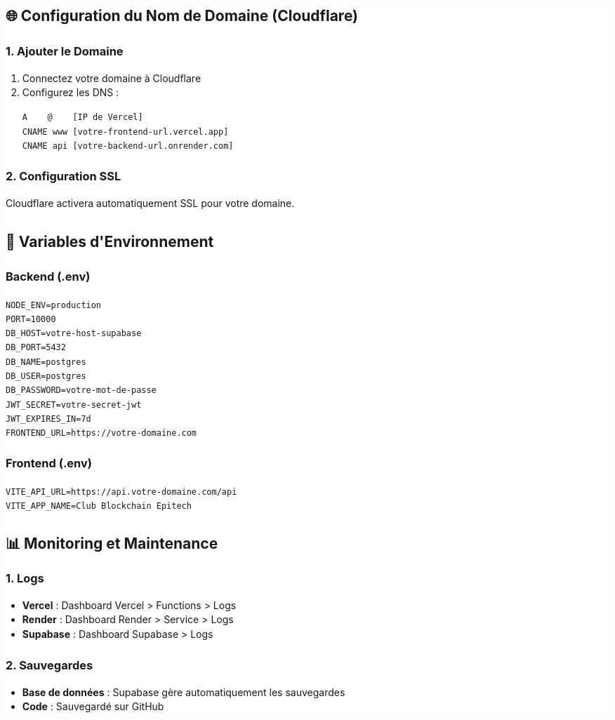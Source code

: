 ## 🌐 Configuration du Nom de Domaine (Cloudflare)

### 1. Ajouter le Domaine

1. Connectez votre domaine à Cloudflare
2. Configurez les DNS :
   ```
   A    @    [IP de Vercel]
   CNAME www [votre-frontend-url.vercel.app]
   CNAME api [votre-backend-url.onrender.com]
   ```

### 2. Configuration SSL

Cloudflare activera automatiquement SSL pour votre domaine.

## 🔐 Variables d'Environnement

### Backend (.env)

```env
NODE_ENV=production
PORT=10000
DB_HOST=votre-host-supabase
DB_PORT=5432
DB_NAME=postgres
DB_USER=postgres
DB_PASSWORD=votre-mot-de-passe
JWT_SECRET=votre-secret-jwt
JWT_EXPIRES_IN=7d
FRONTEND_URL=https://votre-domaine.com
```

### Frontend (.env)

```env
VITE_API_URL=https://api.votre-domaine.com/api
VITE_APP_NAME=Club Blockchain Epitech
```

## 📊 Monitoring et Maintenance

### 1. Logs

- **Vercel** : Dashboard Vercel > Functions > Logs
- **Render** : Dashboard Render > Service > Logs
- **Supabase** : Dashboard Supabase > Logs

### 2. Sauvegardes

- **Base de données** : Supabase gère automatiquement les sauvegardes
- **Code** : Sauvegardé sur GitHub
